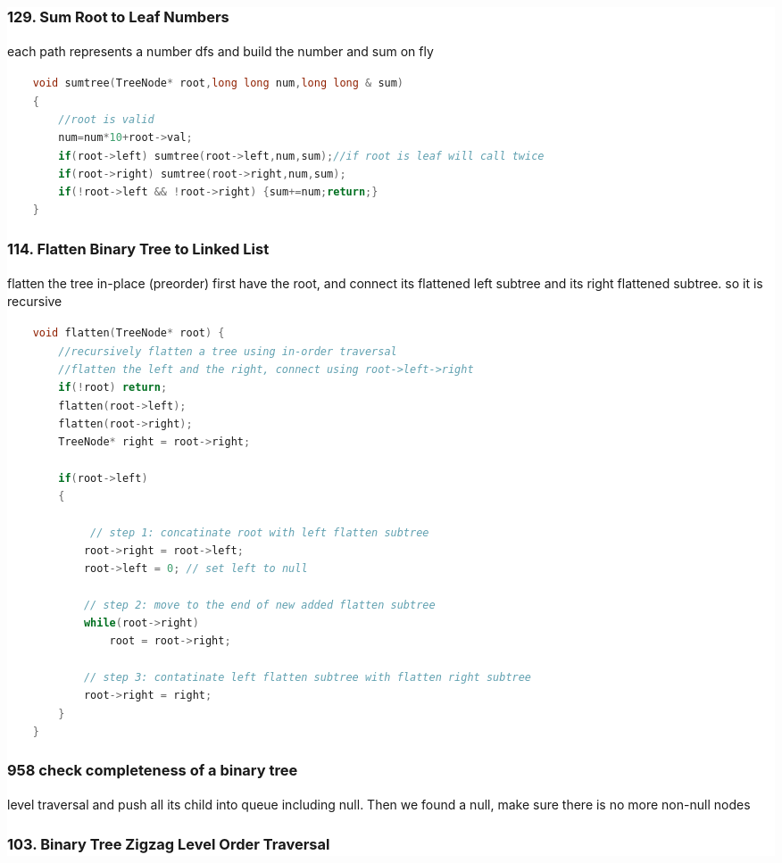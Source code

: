 ### 129. Sum Root to Leaf Numbers

each path represents a number
dfs and build the number and sum on fly
```cpp
    void sumtree(TreeNode* root,long long num,long long & sum)
    {
        //root is valid
        num=num*10+root->val;
        if(root->left) sumtree(root->left,num,sum);//if root is leaf will call twice
        if(root->right) sumtree(root->right,num,sum);
        if(!root->left && !root->right) {sum+=num;return;}
    }
```
### 114. Flatten Binary Tree to Linked List

flatten the tree in-place (preorder)
first have the root, and connect its flattened left subtree and its right flattened subtree.
so it is recursive
```cpp
    void flatten(TreeNode* root) {
        //recursively flatten a tree using in-order traversal
        //flatten the left and the right, connect using root->left->right
        if(!root) return;
        flatten(root->left);
        flatten(root->right);
        TreeNode* right = root->right;
 
        if(root->left) 
        {

             // step 1: concatinate root with left flatten subtree
            root->right = root->left;
            root->left = 0; // set left to null

            // step 2: move to the end of new added flatten subtree
            while(root->right)
                root = root->right;

            // step 3: contatinate left flatten subtree with flatten right subtree	
            root->right = right;
        }   
    }
```

### 958 check completeness of a binary tree

level traversal and push all its child into queue including null. Then we found a null, make sure there is no more non-null nodes

### 103. Binary Tree Zigzag Level Order Traversal
